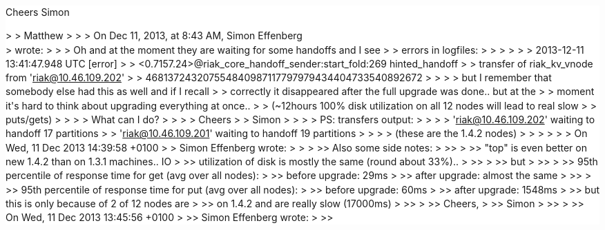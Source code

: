 Cheers
Simon

&gt; 
&gt; Matthew
&gt; 
&gt; 
&gt; On Dec 11, 2013, at 8:43 AM, Simon Effenberg  
&gt; wrote:
&gt; 
&gt; &gt; Oh and at the moment they are waiting for some handoffs and I see
&gt; &gt; errors in logfiles:
&gt; &gt; 
&gt; &gt; 
&gt; &gt; 2013-12-11 13:41:47.948 UTC [error]
&gt; &gt; &lt;0.7157.24&gt;@riak\_core\_handoff\_sender:start\_fold:269 hinted\_handoff
&gt; &gt; transfer of riak\_kv\_vnode from 'riak@10.46.109.202'
&gt; &gt; 468137243207554840987117797979434404733540892672
&gt; &gt; 
&gt; &gt; but I remember that somebody else had this as well and if I recall
&gt; &gt; correctly it disappeared after the full upgrade was done.. but at the
&gt; &gt; moment it's hard to think about upgrading everything at once..
&gt; &gt; (~12hours 100% disk utilization on all 12 nodes will lead to real slow
&gt; &gt; puts/gets)
&gt; &gt; 
&gt; &gt; What can I do?
&gt; &gt; 
&gt; &gt; Cheers
&gt; &gt; Simon
&gt; &gt; 
&gt; &gt; PS: transfers output:
&gt; &gt; 
&gt; &gt; 'riak@10.46.109.202' waiting to handoff 17 partitions
&gt; &gt; 'riak@10.46.109.201' waiting to handoff 19 partitions
&gt; &gt; 
&gt; &gt; (these are the 1.4.2 nodes)
&gt; &gt; 
&gt; &gt; 
&gt; &gt; On Wed, 11 Dec 2013 14:39:58 +0100
&gt; &gt; Simon Effenberg  wrote:
&gt; &gt; 
&gt; &gt;&gt; Also some side notes:
&gt; &gt;&gt; 
&gt; &gt;&gt; "top" is even better on new 1.4.2 than on 1.3.1 machines.. IO
&gt; &gt;&gt; utilization of disk is mostly the same (round about 33%)..
&gt; &gt;&gt; 
&gt; &gt;&gt; but
&gt; &gt;&gt; 
&gt; &gt;&gt; 95th percentile of response time for get (avg over all nodes):
&gt; &gt;&gt; before upgrade: 29ms
&gt; &gt;&gt; after upgrade: almost the same
&gt; &gt;&gt; 
&gt; &gt;&gt; 95th percentile of response time for put (avg over all nodes):
&gt; &gt;&gt; before upgrade: 60ms
&gt; &gt;&gt; after upgrade: 1548ms 
&gt; &gt;&gt; but this is only because of 2 of 12 nodes are
&gt; &gt;&gt; on 1.4.2 and are really slow (17000ms)
&gt; &gt;&gt; 
&gt; &gt;&gt; Cheers,
&gt; &gt;&gt; Simon
&gt; &gt;&gt; 
&gt; &gt;&gt; On Wed, 11 Dec 2013 13:45:56 +0100
&gt; &gt;&gt; Simon Effenberg  wrote:
&gt; &gt;&gt; 